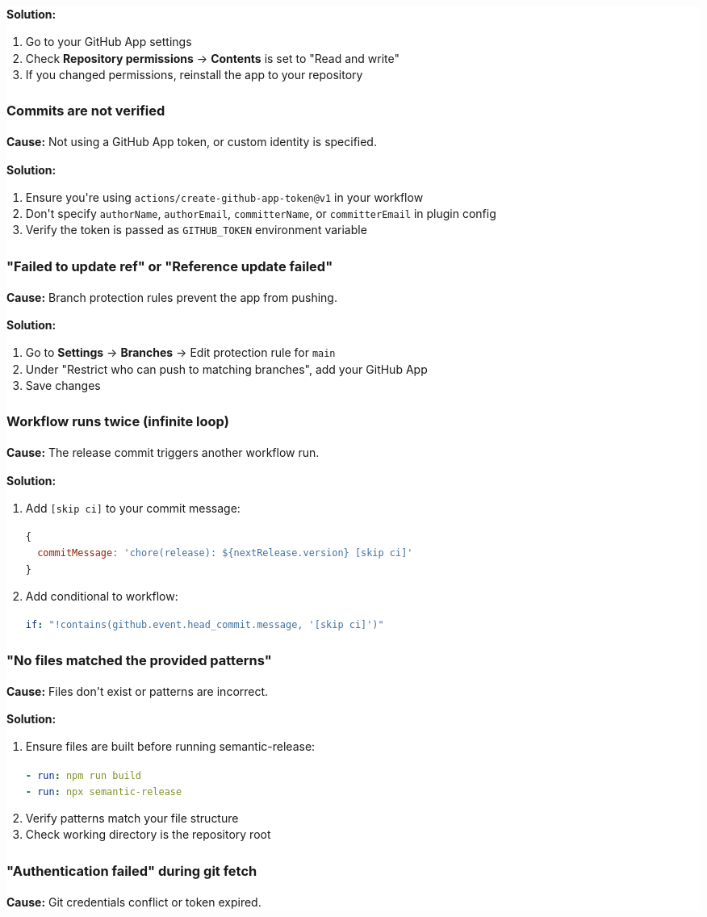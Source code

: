 **Solution:**
1. Go to your GitHub App settings
2. Check **Repository permissions** → **Contents** is set to "Read and write"
3. If you changed permissions, reinstall the app to your repository

### Commits are not verified

**Cause:** Not using a GitHub App token, or custom identity is specified.

**Solution:**
1. Ensure you're using `actions/create-github-app-token@v1` in your workflow
2. Don't specify `authorName`, `authorEmail`, `committerName`, or `committerEmail` in plugin config
3. Verify the token is passed as `GITHUB_TOKEN` environment variable

### "Failed to update ref" or "Reference update failed"

**Cause:** Branch protection rules prevent the app from pushing.

**Solution:**
1. Go to **Settings** → **Branches** → Edit protection rule for `main`
2. Under "Restrict who can push to matching branches", add your GitHub App
3. Save changes

### Workflow runs twice (infinite loop)

**Cause:** The release commit triggers another workflow run.

**Solution:**
1. Add `[skip ci]` to your commit message:
   ```js
   {
     commitMessage: 'chore(release): ${nextRelease.version} [skip ci]'
   }
   ```
2. Add conditional to workflow:
   ```yaml
   if: "!contains(github.event.head_commit.message, '[skip ci]')"
   ```

### "No files matched the provided patterns"

**Cause:** Files don't exist or patterns are incorrect.

**Solution:**
1. Ensure files are built before running semantic-release:
   ```yaml
   - run: npm run build
   - run: npx semantic-release
   ```
2. Verify patterns match your file structure
3. Check working directory is the repository root

### "Authentication failed" during git fetch

**Cause:** Git credentials conflict or token expired.
